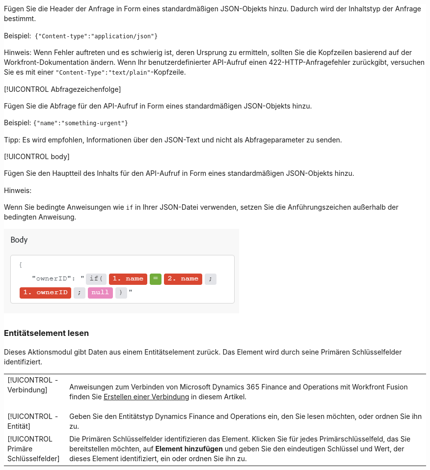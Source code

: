    <td> <p>Fügen Sie die Header der Anfrage in Form eines standardmäßigen JSON-Objekts hinzu. Dadurch wird der Inhaltstyp der Anfrage bestimmt.</p> <p>Beispiel:<code> {"Content-type":"application/json"}</code></p> <p>Hinweis: Wenn Fehler auftreten und es schwierig ist, deren Ursprung zu ermitteln, sollten Sie die Kopfzeilen basierend auf der Workfront-Dokumentation ändern. Wenn Ihr benutzerdefinierter API-Aufruf einen 422-HTTP-Anfragefehler zurückgibt, versuchen Sie es mit einer <code>"Content-Type":"text/plain"</code>-Kopfzeile.</p> </td> 
  </tr> 
  <tr> 
   <td role="rowheader">[!UICONTROL Abfragezeichenfolge]</td> 
   <td> <p>Fügen Sie die Abfrage für den API-Aufruf in Form eines standardmäßigen JSON-Objekts hinzu.</p> <p>Beispiel: <code>{"name":"something-urgent"}</code></p> <p>Tipp: Es wird empfohlen, Informationen über den JSON-Text und nicht als Abfrageparameter zu senden.</p> </td> 
  </tr> 
  <tr> 
   <td role="rowheader">[!UICONTROL body]</td> 
   <td> <p>Fügen Sie den Hauptteil des Inhalts für den API-Aufruf in Form eines standardmäßigen JSON-Objekts hinzu.</p> <p>Hinweis:  <p>Wenn Sie bedingte Anweisungen wie <code>if</code> in Ihrer JSON-Datei verwenden, setzen Sie die Anführungszeichen außerhalb der bedingten Anweisung.</p> 
     <div class="example" data-mc-autonum="<b>Example: </b>"> 
      <p> <img src="/help/workfront-fusion/references/apps-and-modules/assets/quotes-in-json-350x120.png" style="width: 350;height: 120;"> </p> 
     </div> </p> </td> 
  </tr> 
 </tbody> 
</table>



### Entitätselement lesen

Dieses Aktionsmodul gibt Daten aus einem Entitätselement zurück. Das Element wird durch seine Primären Schlüsselfelder identifiziert.

<table style="table-layout:auto">
 <col> 
 <col> 
 <tbody> 
  <tr> 
    <td>[!UICONTROL -Verbindung]</td>
    <td> <p>Anweisungen zum Verbinden von Microsoft Dynamics 365 Finance and Operations mit Workfront Fusion finden Sie <a href="#create-a-connection" class="MCXref xref">Erstellen einer Verbindung</a> in diesem Artikel.</p> </td> 
  </tr> 
  <tr> 
    <td>[!UICONTROL -Entität]</td>
     <td>Geben Sie den Entitätstyp Dynamics Finance and Operations ein, den Sie lesen möchten, oder ordnen Sie ihn zu.</td> 
  </tr> 
  <tr> 
    <td>[!UICONTROL Primäre Schlüsselfelder]</td>
     <td> Die Primären Schlüsselfelder identifizieren das Element. Klicken Sie für jedes Primärschlüsselfeld, das Sie bereitstellen möchten, auf <b>Element hinzufügen</b> und geben Sie den eindeutigen Schlüssel und Wert, der dieses Element identifiziert, ein oder ordnen Sie ihn zu. </td> 
  </tr> 
 </tbody> 
</table>
